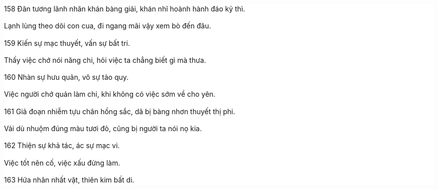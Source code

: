 

158 Đãn tương lãnh nhãn khán bàng giải, khán nhĩ hoành hành đáo kỷ thì.
  

  
  



Lạnh lùng theo dõi con cua, đi ngang mãi vậy xem bò đến đâu.
  

  
  



159 Kiến sự mạc thuyết, vấn sự bất tri.
  

  
  



Thấy việc chớ nói năng chi, hỏi việc ta chẳng biết gì mà thưa.
  

  
  



160 Nhàn sự hưu quản, vô sự tảo quy.
  

  
  



Việc người chớ quản làm chi, khi không có việc sớm về cho yên.
  

  
  



161 Giả đoạn nhiễm tựu chân hồng sắc, dã bị bàng nhơn thuyết thị phi.
  

  
  



Vải dù nhuộm đúng màu tươi đỏ, cũng bị người ta nói nọ kia.
  

  
  



162 Thiện sự khả tác, ác sự mạc vi.
  

  
  



Việc tốt nên cố, việc xấu đừng làm.
  

  
  



163 Hứa nhân nhất vật, thiên kim bất di.
  